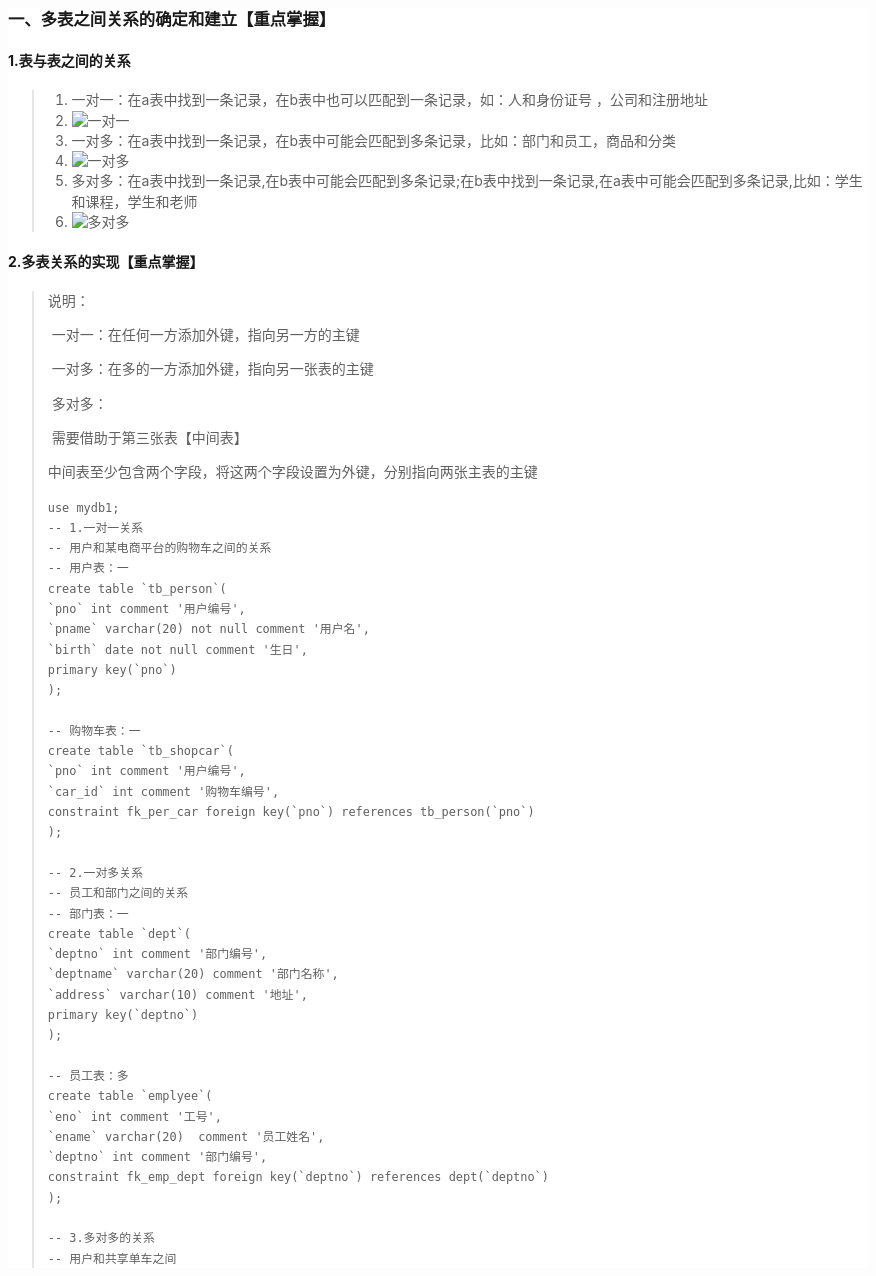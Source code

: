 ### 一、多表之间关系的确定和建立【重点掌握】

#### 1.表与表之间的关系

> 1. 一对一：在a表中找到一条记录，在b表中也可以匹配到一条记录，如：人和身份证号  ，公司和注册地址
> 2. ![一对一](DB-Day5-images\一对一.png)
> 3. 一对多：在a表中找到一条记录，在b表中可能会匹配到多条记录，比如：部门和员工，商品和分类
> 4. ![一对多](DB-Day5-images\一对多.png)
> 5. 多对多：在a表中找到一条记录,在b表中可能会匹配到多条记录;在b表中找到一条记录,在a表中可能会匹配到多条记录,比如：学生和课程，学生和老师
> 6. ![多对多](DB-Day5-images\多对多.png)

#### 2.多表关系的实现【重点掌握】

> 说明：
>
> ​	一对一：在任何一方添加外键，指向另一方的主键
>
> ​	一对多：在多的一方添加外键，指向另一张表的主键
>
> ​	多对多：
>
> ​		需要借助于第三张表【中间表】
>
> ​		中间表至少包含两个字段，将这两个字段设置为外键，分别指向两张主表的主键
>
> ```mysql
> use mydb1;
> -- 1.一对一关系
> -- 用户和某电商平台的购物车之间的关系
> -- 用户表：一
> create table `tb_person`(
> `pno` int comment '用户编号',
> `pname` varchar(20) not null comment '用户名',
> `birth` date not null comment '生日',
> primary key(`pno`)
> );
> 
> -- 购物车表：一
> create table `tb_shopcar`(
> `pno` int comment '用户编号',
> `car_id` int comment '购物车编号',
> constraint fk_per_car foreign key(`pno`) references tb_person(`pno`)
> );
> 
> -- 2.一对多关系
> -- 员工和部门之间的关系
> -- 部门表：一
> create table `dept`(
> `deptno` int comment '部门编号',
> `deptname` varchar(20) comment '部门名称',
> `address` varchar(10) comment '地址',
> primary key(`deptno`)
> );
> 
> -- 员工表：多
> create table `emplyee`(
> `eno` int comment '工号',
> `ename` varchar(20)  comment '员工姓名',
> `deptno` int comment '部门编号',
> constraint fk_emp_dept foreign key(`deptno`) references dept(`deptno`)
> );
> 
> -- 3.多对多的关系
> -- 用户和共享单车之间